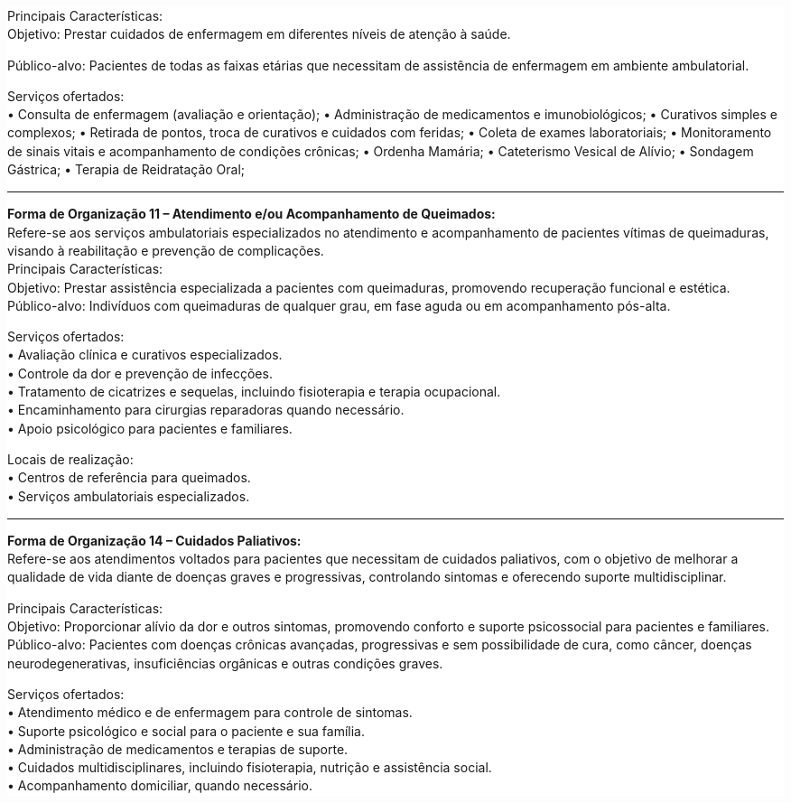 Principais Características:  
Objetivo: Prestar cuidados de enfermagem em diferentes níveis de atenção à saúde.  

Público-alvo: Pacientes de todas as faixas etárias que necessitam de assistência de enfermagem em ambiente ambulatorial.  

Serviços ofertados:  
•	Consulta de enfermagem (avaliação e orientação);
•	Administração de medicamentos e imunobiológicos;
•	Curativos simples e complexos;
•	Retirada de pontos, troca de curativos e cuidados com feridas;
•	Coleta de exames laboratoriais;
•	Monitoramento de sinais vitais e acompanhamento de condições crônicas;
•	Ordenha Mamária;
•	Cateterismo Vesical de Alívio;
•	Sondagem Gástrica;
•	Terapia de Reidratação Oral;

---
**Forma de Organização 11 – Atendimento e/ou Acompanhamento de Queimados:**  
Refere-se aos serviços ambulatoriais especializados no atendimento e acompanhamento de pacientes vítimas de queimaduras, visando à reabilitação e prevenção de complicações.  
Principais Características:  
Objetivo: Prestar assistência especializada a pacientes com queimaduras, promovendo recuperação funcional e estética.  
Público-alvo: Indivíduos com queimaduras de qualquer grau, em fase aguda ou em acompanhamento pós-alta.  

Serviços ofertados:  
•	Avaliação clínica e curativos especializados.  
•	Controle da dor e prevenção de infecções.  
•	Tratamento de cicatrizes e sequelas, incluindo fisioterapia e terapia ocupacional.  
•	Encaminhamento para cirurgias reparadoras quando necessário.  
•	Apoio psicológico para pacientes e familiares.  

Locais de realização:  
•	Centros de referência para queimados.  
•	Serviços ambulatoriais especializados.  

---
**Forma de Organização 14 – Cuidados Paliativos:**  
Refere-se aos atendimentos voltados para pacientes que necessitam de cuidados paliativos, com o objetivo de melhorar a qualidade de vida diante de doenças graves e progressivas, controlando sintomas e oferecendo suporte multidisciplinar.  

Principais Características:  
Objetivo: Proporcionar alívio da dor e outros sintomas, promovendo conforto e suporte psicossocial para pacientes e familiares.  
Público-alvo: Pacientes com doenças crônicas avançadas, progressivas e sem possibilidade de cura, como câncer, doenças neurodegenerativas, insuficiências orgânicas e outras condições graves.  

Serviços ofertados:  
•	Atendimento médico e de enfermagem para controle de sintomas.  
•	Suporte psicológico e social para o paciente e sua família.  
•	Administração de medicamentos e terapias de suporte.  
•	Cuidados multidisciplinares, incluindo fisioterapia, nutrição e assistência social.  
•	Acompanhamento domiciliar, quando necessário.  
